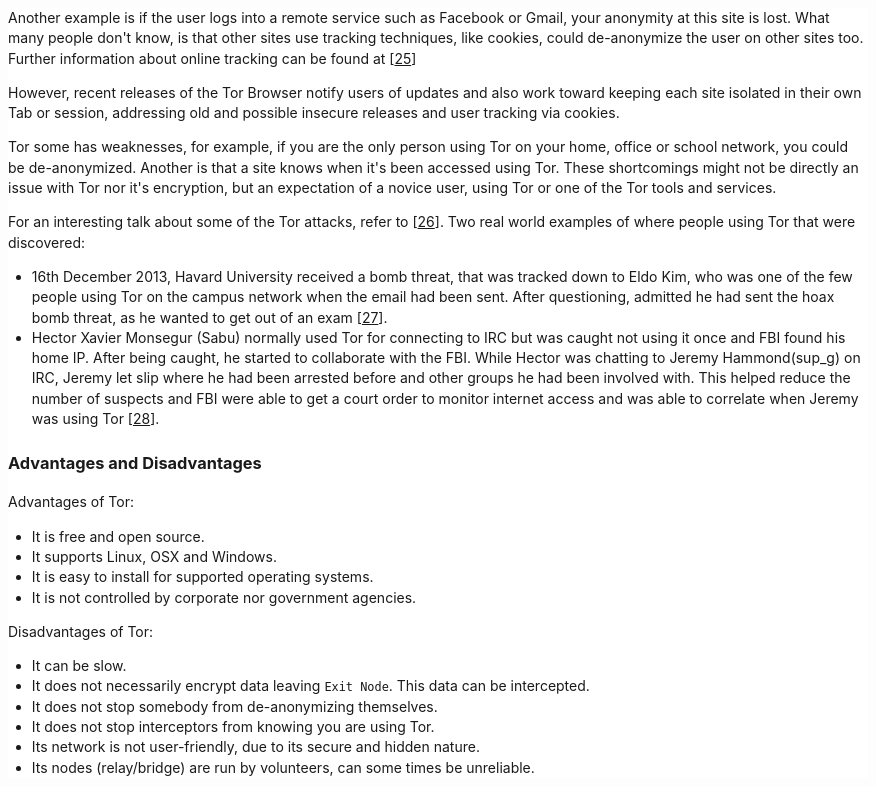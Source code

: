 Another example is if the user logs into a remote service such as Facebook or Gmail, your anonymity at this site is 
lost. What many people don't know, is that other sites use tracking techniques, like cookies, could de-anonymize 
the user on other sites too. Further information about online tracking can be found at [[25]]

However, recent releases of the Tor Browser notify users of updates and also work toward keeping each site isolated 
in their own Tab or session, addressing old and possible insecure releases and user tracking via cookies.

Tor some has weaknesses, for example, if you are the only person using Tor on your home, office or school network, 
you could be de-anonymized.  Another is that a site knows when it's been accessed using Tor.  These shortcomings 
might not be directly an issue with Tor nor it's encryption, but an expectation of a novice user, using Tor or 
one of the Tor tools and services.

For an interesting talk about some of the Tor attacks, refer to [[26]]. Two real world examples of where people using 
Tor that were discovered:

- 16th December 2013, Havard University received a bomb threat, that was tracked down to Eldo Kim, who was one of the 
  few people using Tor on the campus network when the email had been sent. After questioning, admitted he had sent the 
  hoax bomb threat, as he wanted to get out of an exam [[27]].
- Hector Xavier Monsegur (Sabu) normally used Tor for connecting to IRC but was caught not using it once and FBI found 
  his home IP. After being caught, he started to collaborate with the FBI. While Hector was chatting to Jeremy 
  Hammond(sup_g) on IRC, Jeremy let slip where he had been arrested before and other groups he had been involved with. 
  This helped reduce the number of suspects and FBI were able to get a court order to monitor internet access and was 
  able to correlate when Jeremy was using Tor [[28]].

### Advantages and Disadvantages

Advantages of Tor:

- It is free and open source.
- It supports Linux, OSX and Windows.
- It is easy to install for supported operating systems.
- It is not controlled by corporate nor government agencies.

Disadvantages of Tor:

- It can be slow.
- It does not necessarily encrypt data leaving ```Exit Node```. This data can be intercepted.
- It does not stop somebody from de-anonymizing themselves.
- It does not stop interceptors from knowing you are using Tor.
- Its network is not user-friendly, due to its secure and hidden nature.
- Its nodes (relay/bridge) are run by volunteers, can some times be unreliable.


[1]: https://blokt.com/guides/what-is-i2p-vs-tor-browser#How_does_I2P_work
[2]: https://geti2p.net/en/docs/api/i2ptunnel
[3]: https://sites.cs.ucsb.edu/~chris/research/doc/raid13_i2p.pdf
[4]: https://censorbib.nymity.ch/pdf/Hoang2018a.pdf
[5]: https://www.delaat.net/rp/2017-2018/p97/presentation.pdf
[6]: https://delaat.net/rp/2017-2018/p97/report.pdf
[7]: https://geti2p.net/en/docs/how/network-database
[8]: http://ijsetr.org/wp-content/uploads/2015/05/IJSETR-VOL-4-ISSUE-5-1515-1518.pdf
[9]: https://pdfs.semanticscholar.org/aa81/79d3da24b643a4d004c44ebe543000295d51.pdf
[10]: https://geti2p.net/en/comparison/tor
[11]: http://www.geti2p.org/how_networkcomparisons.html
[12]: https://www.delaat.net/rp/2018-2019/p63/report.pdf
[15]: https://torstatus.blutmagie.de/
[16]: https://people.csail.mit.edu/devadas/pubs/circuit_finger.pdf
[17]: https://www.torproject.org/
[18]: https://en.wikipedia.org/wiki/Tor_(anonymity_network)
[19]: https://3g2upl4pq6kufc4m.onion/
[20]: https://check.torproject.org/
[21]: https://2019.www.torproject.org/about/overview.html.en
[22]: https://trac.torproject.org/projects/tor/wiki/TorRelayGuide
[23]: https://en.wikipedia.org/wiki/.onion
[24]: https://2019.www.torproject.org/docs/faq#AccessOnionServices
[25]: https://robertheaton.com/2017/11/20/how-does-online-tracking-actually-work/
[26]: https://www.youtube.com/watch?v=eQ2OZKitRwc
[27]: https://arstechnica.com/security/2013/12/use-of-tor-helped-fbi-finger-bomb-hoax-suspect/
[28]: https://arstechnica.com/tech-policy/2012/03/stakeout-how-the-fbi-tracked-and-busted-a-chicago-anon/